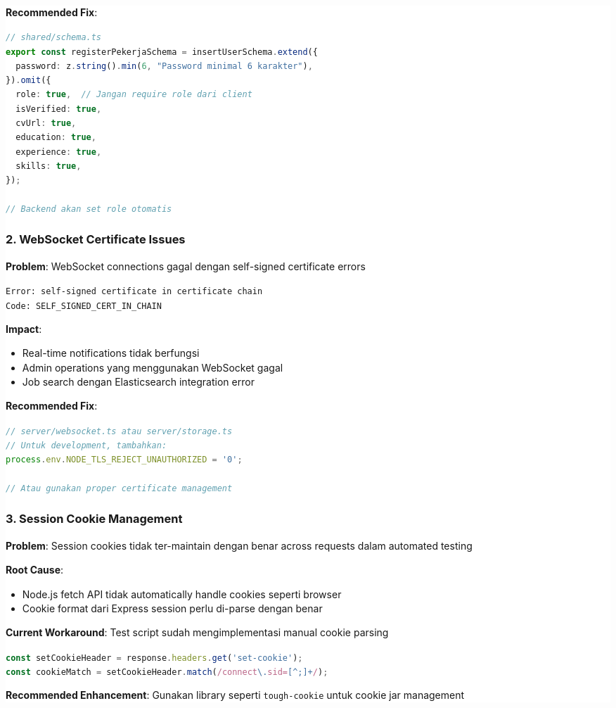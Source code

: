 **Recommended Fix**:
```typescript
// shared/schema.ts
export const registerPekerjaSchema = insertUserSchema.extend({
  password: z.string().min(6, "Password minimal 6 karakter"),
}).omit({
  role: true,  // Jangan require role dari client
  isVerified: true,
  cvUrl: true,
  education: true,
  experience: true,
  skills: true,
});

// Backend akan set role otomatis
```

### 2. WebSocket Certificate Issues

**Problem**: WebSocket connections gagal dengan self-signed certificate errors
```
Error: self-signed certificate in certificate chain
Code: SELF_SIGNED_CERT_IN_CHAIN
```

**Impact**: 
- Real-time notifications tidak berfungsi
- Admin operations yang menggunakan WebSocket gagal
- Job search dengan Elasticsearch integration error

**Recommended Fix**:
```typescript
// server/websocket.ts atau server/storage.ts
// Untuk development, tambahkan:
process.env.NODE_TLS_REJECT_UNAUTHORIZED = '0';

// Atau gunakan proper certificate management
```

### 3. Session Cookie Management

**Problem**: Session cookies tidak ter-maintain dengan benar across requests dalam automated testing

**Root Cause**:
- Node.js fetch API tidak automatically handle cookies seperti browser
- Cookie format dari Express session perlu di-parse dengan benar

**Current Workaround**: Test script sudah mengimplementasi manual cookie parsing
```typescript
const setCookieHeader = response.headers.get('set-cookie');
const cookieMatch = setCookieHeader.match(/connect\.sid=[^;]+/);
```

**Recommended Enhancement**: Gunakan library seperti `tough-cookie` untuk cookie jar management
